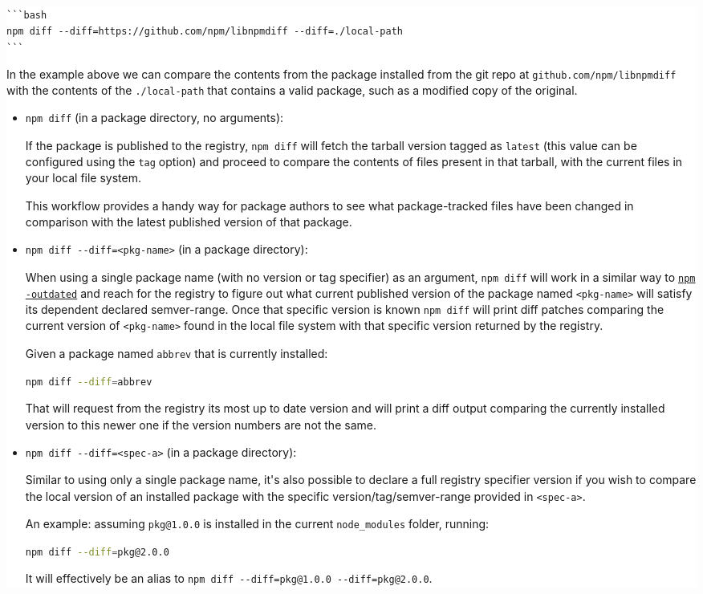     ```bash
    npm diff --diff=https://github.com/npm/libnpmdiff --diff=./local-path
    ```

  In the example above we can compare the contents from the package installed
  from the git repo at `github.com/npm/libnpmdiff` with the contents of the
  `./local-path` that contains a valid package, such as a modified copy of
  the original.

* `npm diff` (in a package directory, no arguments):

  If the package is published to the registry, `npm diff` will fetch the
  tarball version tagged as `latest` (this value can be configured using the
  `tag` option) and proceed to compare the contents of files present in that
  tarball, with the current files in your local file system.

  This workflow provides a handy way for package authors to see what
  package-tracked files have been changed in comparison with the latest
  published version of that package.

* `npm diff --diff=<pkg-name>` (in a package directory):

  When using a single package name (with no version or tag specifier) as an
  argument, `npm diff` will work in a similar way to
  [`npm-outdated`](npm-outdated) and reach for the registry to figure out
  what current published version of the package named `<pkg-name>`
  will satisfy its dependent declared semver-range. Once that specific
  version is known `npm diff` will print diff patches comparing the
  current version of `<pkg-name>` found in the local file system with
  that specific version returned by the registry.

  Given a package named `abbrev` that is currently installed:

    ```bash
    npm diff --diff=abbrev
    ```

  That will request from the registry its most up to date version and
  will print a diff output comparing the currently installed version to this
  newer one if the version numbers are not the same.

* `npm diff --diff=<spec-a>` (in a package directory):

  Similar to using only a single package name, it's also possible to declare
  a full registry specifier version if you wish to compare the local version
  of an installed package with the specific version/tag/semver-range provided
  in `<spec-a>`.

  An example: assuming `pkg@1.0.0` is installed in the current `node_modules`
  folder, running:

    ```bash
    npm diff --diff=pkg@2.0.0
    ```

  It will effectively be an alias to
  `npm diff --diff=pkg@1.0.0 --diff=pkg@2.0.0`.
